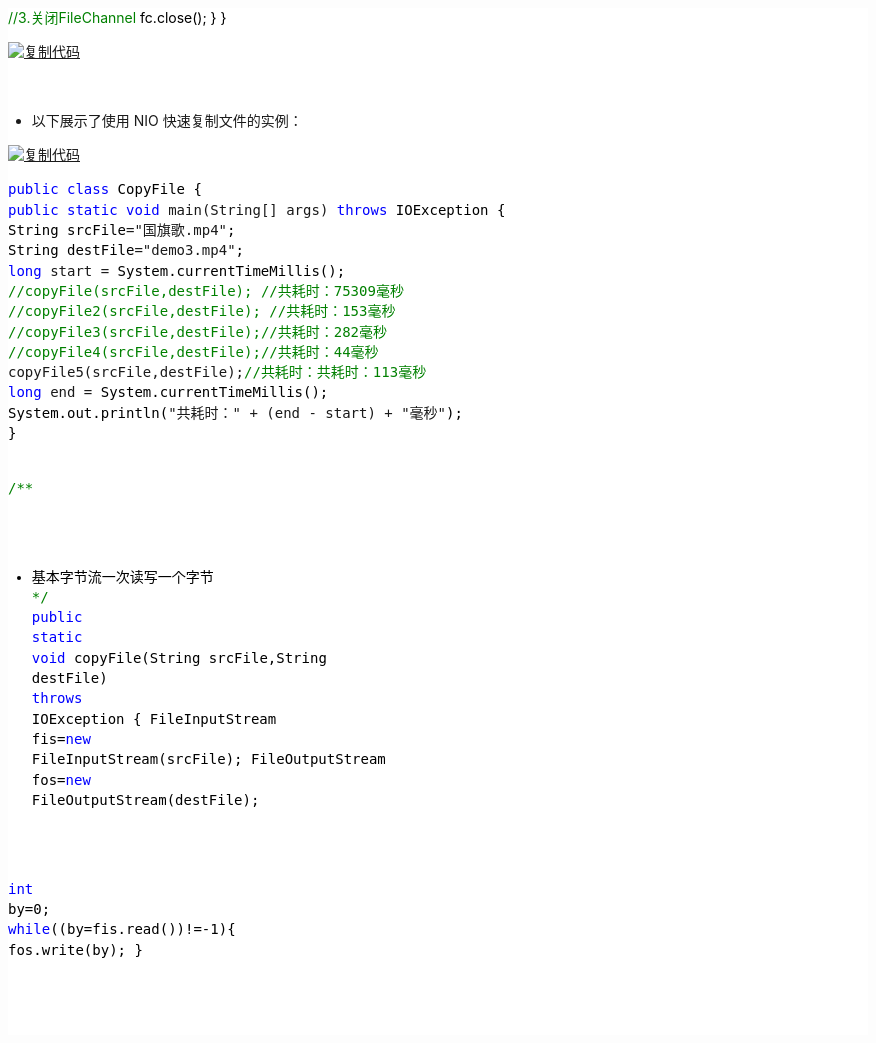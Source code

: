 </span><span style="color: #008000;">//</span><span style="color: #008000;">3.关闭FileChannel</span>
<span style="color: #000000;">        fc.close();
}
}</span></pre>
<div class="cnblogs_code_toolbar"><span class="cnblogs_code_copy"><a href="javascript:void(0);" onclick="copyCnblogsCode(this)" title="复制代码"><img src="//common.cnblogs.com/images/copycode.gif" alt="复制代码"></a></span></div></div>
<p>&nbsp;</p>
</div>
<ul>
<li>以下展示了使用 NIO 快速复制文件的实例：</li>
</ul>
<div class="highlight">
<div class="cnblogs_code"><div class="cnblogs_code_toolbar"><span class="cnblogs_code_copy"><a href="javascript:void(0);" onclick="copyCnblogsCode(this)" title="复制代码"><img src="//common.cnblogs.com/images/copycode.gif" alt="复制代码"></a></span></div>
<pre><span style="color: #0000ff;">public</span> <span style="color: #0000ff;">class</span><span style="color: #000000;"> CopyFile {
</span><span style="color: #0000ff;">public</span> <span style="color: #0000ff;">static</span> <span style="color: #0000ff;">void</span> main(String[] args) <span style="color: #0000ff;">throws</span><span style="color: #000000;"> IOException {
String srcFile</span>="国旗歌.mp4"<span style="color: #000000;">;
String destFile</span>="demo3.mp4"<span style="color: #000000;">;
</span><span style="color: #0000ff;">long</span> start =<span style="color: #000000;"> System.currentTimeMillis();
</span><span style="color: #008000;">//</span><span style="color: #008000;">copyFile(srcFile,destFile); </span><span style="color: #008000;">//</span><span style="color: #008000;">共耗时：75309毫秒
</span><span style="color: #008000;">//</span><span style="color: #008000;">copyFile2(srcFile,destFile); </span><span style="color: #008000;">//</span><span style="color: #008000;">共耗时：153毫秒
</span><span style="color: #008000;">//</span><span style="color: #008000;">copyFile3(srcFile,destFile);</span><span style="color: #008000;">//</span><span style="color: #008000;">共耗时：282毫秒
</span><span style="color: #008000;">//</span><span style="color: #008000;">copyFile4(srcFile,destFile);</span><span style="color: #008000;">//</span><span style="color: #008000;">共耗时：44毫秒</span>
copyFile5(srcFile,destFile);<span style="color: #008000;">//</span><span style="color: #008000;">共耗时：共耗时：113毫秒</span>
<span style="color: #0000ff;">long</span> end =<span style="color: #000000;"> System.currentTimeMillis();
System.out.println(</span>"共耗时：" + (end - start) + "毫秒"<span style="color: #000000;">);
}

</span><span style="color: #008000;">/**</span><span style="color: #008000;">
* 基本字节流一次读写一个字节
</span><span style="color: #008000;">*/</span>
<span style="color: #0000ff;">public</span> <span style="color: #0000ff;">static</span> <span style="color: #0000ff;">void</span> copyFile(String srcFile,String destFile) <span style="color: #0000ff;">throws</span><span style="color: #000000;"> IOException {
FileInputStream fis</span>=<span style="color: #0000ff;">new</span><span style="color: #000000;"> FileInputStream(srcFile);
FileOutputStream fos</span>=<span style="color: #0000ff;">new</span><span style="color: #000000;"> FileOutputStream(destFile);

</span><span style="color: #0000ff;">int</span> by=0<span style="color: #000000;">;
</span><span style="color: #0000ff;">while</span>((by=fis.read())!=-1<span style="color: #000000;">){
fos.write(by);
}
